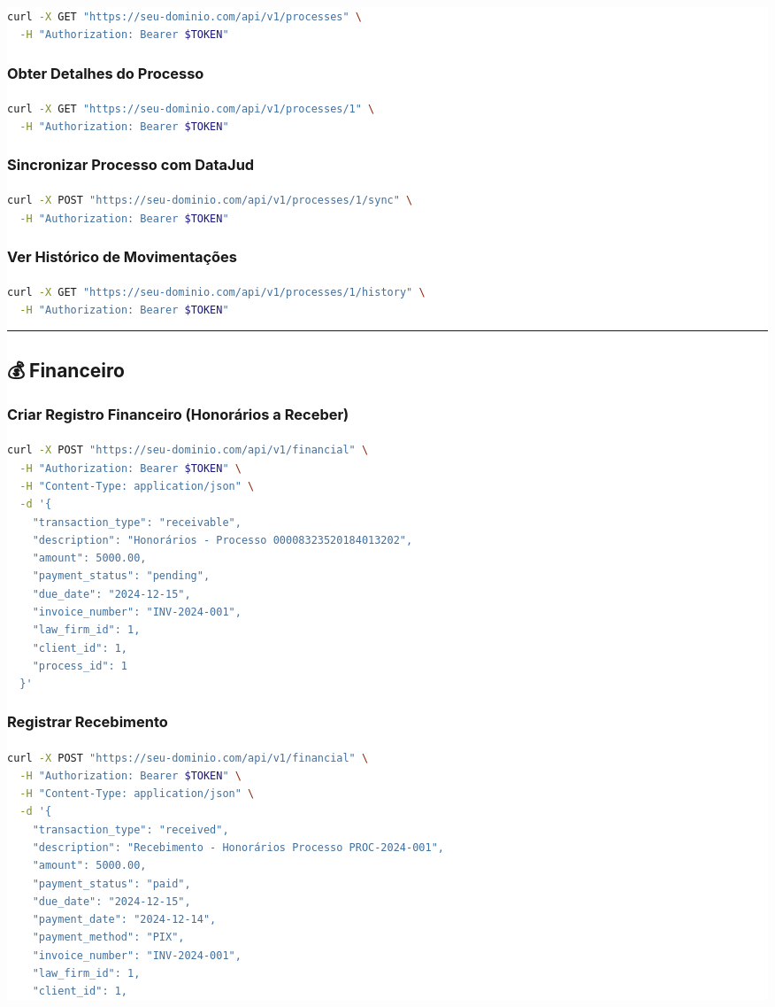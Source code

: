 ```bash
curl -X GET "https://seu-dominio.com/api/v1/processes" \
  -H "Authorization: Bearer $TOKEN"
```

### Obter Detalhes do Processo

```bash
curl -X GET "https://seu-dominio.com/api/v1/processes/1" \
  -H "Authorization: Bearer $TOKEN"
```

### Sincronizar Processo com DataJud

```bash
curl -X POST "https://seu-dominio.com/api/v1/processes/1/sync" \
  -H "Authorization: Bearer $TOKEN"
```

### Ver Histórico de Movimentações

```bash
curl -X GET "https://seu-dominio.com/api/v1/processes/1/history" \
  -H "Authorization: Bearer $TOKEN"
```

---

## 💰 Financeiro

### Criar Registro Financeiro (Honorários a Receber)

```bash
curl -X POST "https://seu-dominio.com/api/v1/financial" \
  -H "Authorization: Bearer $TOKEN" \
  -H "Content-Type: application/json" \
  -d '{
    "transaction_type": "receivable",
    "description": "Honorários - Processo 00008323520184013202",
    "amount": 5000.00,
    "payment_status": "pending",
    "due_date": "2024-12-15",
    "invoice_number": "INV-2024-001",
    "law_firm_id": 1,
    "client_id": 1,
    "process_id": 1
  }'
```

### Registrar Recebimento

```bash
curl -X POST "https://seu-dominio.com/api/v1/financial" \
  -H "Authorization: Bearer $TOKEN" \
  -H "Content-Type: application/json" \
  -d '{
    "transaction_type": "received",
    "description": "Recebimento - Honorários Processo PROC-2024-001",
    "amount": 5000.00,
    "payment_status": "paid",
    "due_date": "2024-12-15",
    "payment_date": "2024-12-14",
    "payment_method": "PIX",
    "invoice_number": "INV-2024-001",
    "law_firm_id": 1,
    "client_id": 1,
```